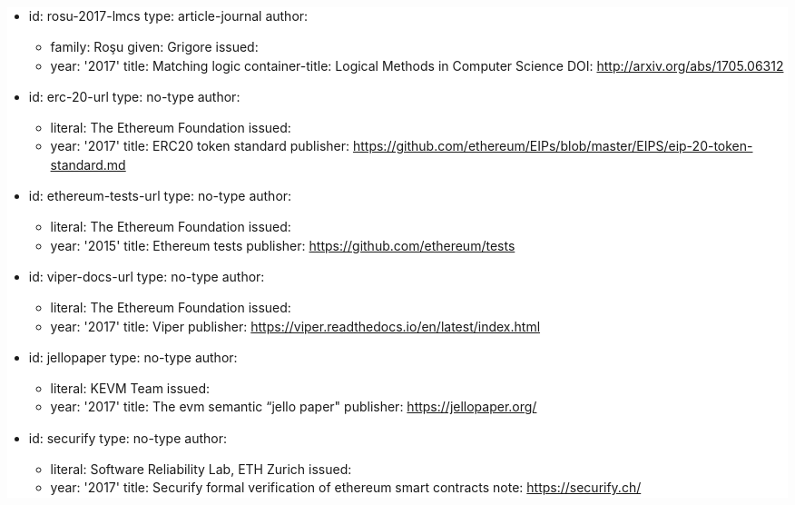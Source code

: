 - id: rosu-2017-lmcs
  type: article-journal
  author:
  - family: Roşu
    given: Grigore
  issued:
  - year: '2017'
  title: Matching logic
  container-title: Logical Methods in Computer Science
  DOI: http://arxiv.org/abs/1705.06312

- id: erc-20-url
  type: no-type
  author:
  - literal: The Ethereum Foundation
  issued:
  - year: '2017'
  title: ERC20 token standard
  publisher: <https://github.com/ethereum/EIPs/blob/master/EIPS/eip-20-token-standard.md>

- id: ethereum-tests-url
  type: no-type
  author:
  - literal: The Ethereum Foundation
  issued:
  - year: '2015'
  title: Ethereum tests
  publisher: <https://github.com/ethereum/tests>

- id: viper-docs-url
  type: no-type
  author:
  - literal: The Ethereum Foundation
  issued:
  - year: '2017'
  title: Viper
  publisher: <https://viper.readthedocs.io/en/latest/index.html>

- id: jellopaper
  type: no-type
  author:
  - literal: KEVM Team
  issued:
  - year: '2017'
  title: The evm semantic “jello paper"
  publisher: <https://jellopaper.org/>

- id: securify
  type: no-type
  author:
  - literal: Software Reliability Lab, ETH Zurich
  issued:
  - year: '2017'
  title: Securify formal verification of ethereum smart contracts
  note: https://securify.ch/
